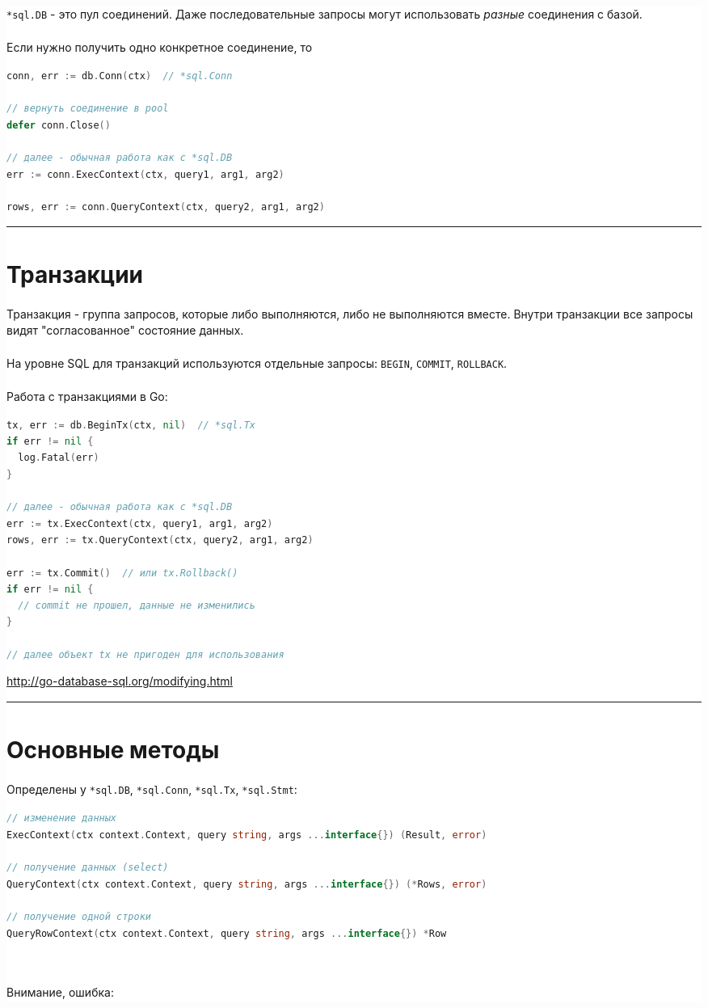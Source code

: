 `*sql.DB` - это пул соединений. Даже последовательные запросы могут использовать *разные* соединения с базой.
<br><br>
Если нужно получить одно конкретное соединение, то
```go
conn, err := db.Conn(ctx)  // *sql.Conn

// вернуть соединение в pool
defer conn.Close()

// далее - обычная работа как с *sql.DB
err := conn.ExecContext(ctx, query1, arg1, arg2)

rows, err := conn.QueryContext(ctx, query2, arg1, arg2)
```

---

# Транзакции

Транзакция - группа запросов, которые либо выполняются, либо не выполняются вместе. 
Внутри транзакции все запросы видят "согласованное" состояние данных.
<br><br>
На уровне SQL для транзакций используются отдельные запросы: `BEGIN`, `COMMIT`, `ROLLBACK`.
<br><br>
Работа с транзакциями в Go:
```go
tx, err := db.BeginTx(ctx, nil)  // *sql.Tx
if err != nil {
  log.Fatal(err)
}

// далее - обычная работа как с *sql.DB
err := tx.ExecContext(ctx, query1, arg1, arg2)
rows, err := tx.QueryContext(ctx, query2, arg1, arg2)

err := tx.Commit()  // или tx.Rollback()
if err != nil {
  // commit не прошел, данные не изменились
}

// далее объект tx не пригоден для использования
```

http://go-database-sql.org/modifying.html


---

# Основные методы

Определены у `*sql.DB`, `*sql.Conn`, `*sql.Tx`, `*sql.Stmt`:
```go
// изменение данных
ExecContext(ctx context.Context, query string, args ...interface{}) (Result, error)

// получение данных (select)
QueryContext(ctx context.Context, query string, args ...interface{}) (*Rows, error)

// получение одной строки
QueryRowContext(ctx context.Context, query string, args ...interface{}) *Row
```
<br><br>
Внимание, ошибка:
```go
```